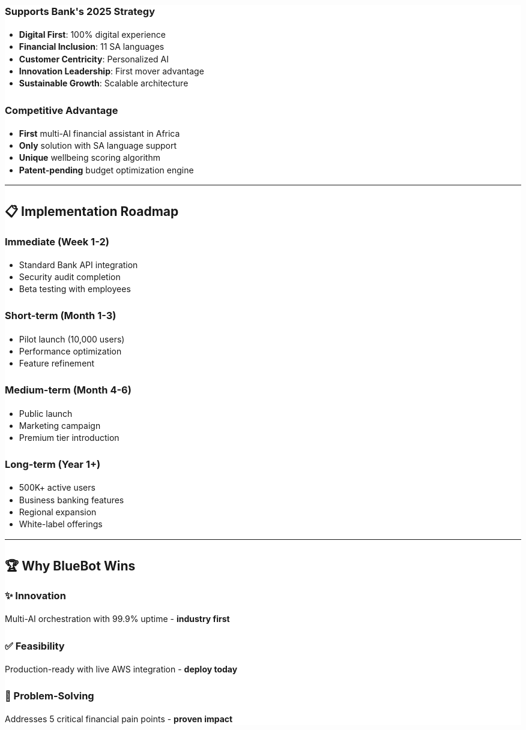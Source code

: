 ### Supports Bank's 2025 Strategy
- **Digital First**: 100% digital experience
- **Financial Inclusion**: 11 SA languages
- **Customer Centricity**: Personalized AI
- **Innovation Leadership**: First mover advantage
- **Sustainable Growth**: Scalable architecture

### Competitive Advantage
- **First** multi-AI financial assistant in Africa
- **Only** solution with SA language support
- **Unique** wellbeing scoring algorithm
- **Patent-pending** budget optimization engine

---
## 📋 Implementation Roadmap

### Immediate (Week 1-2)
- Standard Bank API integration
- Security audit completion
- Beta testing with employees

### Short-term (Month 1-3)
- Pilot launch (10,000 users)
- Performance optimization
- Feature refinement

### Medium-term (Month 4-6)
- Public launch
- Marketing campaign
- Premium tier introduction

### Long-term (Year 1+)
- 500K+ active users
- Business banking features
- Regional expansion
- White-label offerings

---
## 🏆 Why BlueBot Wins

### ✨ Innovation
Multi-AI orchestration with 99.9% uptime - **industry first**

### ✅ Feasibility
Production-ready with live AWS integration - **deploy today**

### 🎯 Problem-Solving
Addresses 5 critical financial pain points - **proven impact**

